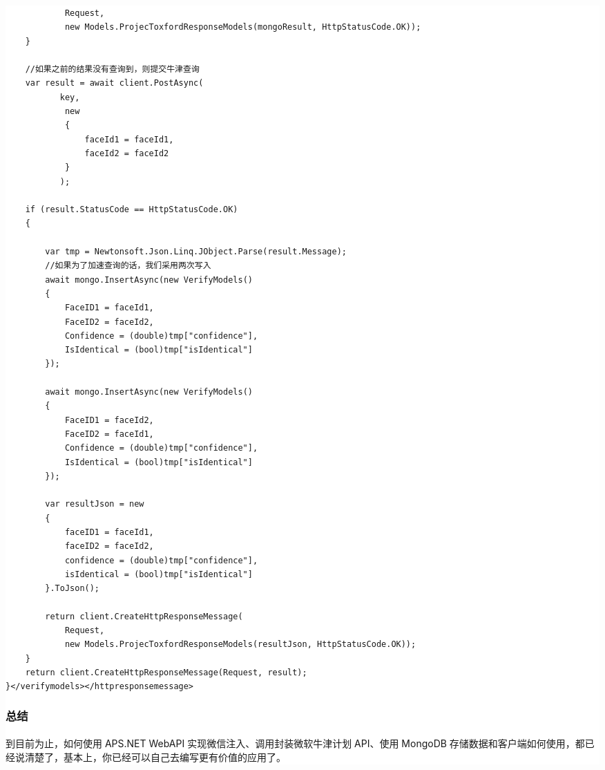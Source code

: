 ```
            Request,
            new Models.ProjecToxfordResponseModels(mongoResult, HttpStatusCode.OK));
    }
 
    //如果之前的结果没有查询到，则提交牛津查询
    var result = await client.PostAsync(
           key,
            new
            {
                faceId1 = faceId1,
                faceId2 = faceId2
            }
           );
 
    if (result.StatusCode == HttpStatusCode.OK)
    {
 
        var tmp = Newtonsoft.Json.Linq.JObject.Parse(result.Message);
        //如果为了加速查询的话，我们采用两次写入
        await mongo.InsertAsync(new VerifyModels()
        {
            FaceID1 = faceId1,
            FaceID2 = faceId2,
            Confidence = (double)tmp["confidence"],
            IsIdentical = (bool)tmp["isIdentical"]
        });
 
        await mongo.InsertAsync(new VerifyModels()
        {
            FaceID1 = faceId2,
            FaceID2 = faceId1,
            Confidence = (double)tmp["confidence"],
            IsIdentical = (bool)tmp["isIdentical"]
        });
 
        var resultJson = new
        {
            faceID1 = faceId1,
            faceID2 = faceId2,
            confidence = (double)tmp["confidence"],
            isIdentical = (bool)tmp["isIdentical"]
        }.ToJson();
 
        return client.CreateHttpResponseMessage(
            Request,
            new Models.ProjecToxfordResponseModels(resultJson, HttpStatusCode.OK));
    }
    return client.CreateHttpResponseMessage(Request, result);
}</verifymodels></httpresponsemessage>
```

### 总结

到目前为止，如何使用 APS.NET WebAPI 实现微信注入、调用封装微软牛津计划 API、使用 MongoDB 存储数据和客户端如何使用，都已经说清楚了，基本上，你已经可以自己去编写更有价值的应用了。
